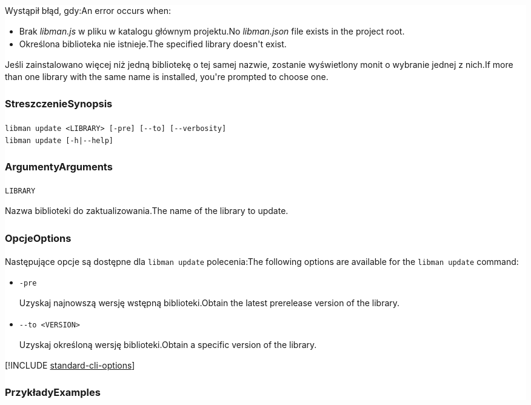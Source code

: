 <span data-ttu-id="a4d7f-210">Wystąpił błąd, gdy:</span><span class="sxs-lookup"><span data-stu-id="a4d7f-210">An error occurs when:</span></span>

* <span data-ttu-id="a4d7f-211">Brak *libman.js* w pliku w katalogu głównym projektu.</span><span class="sxs-lookup"><span data-stu-id="a4d7f-211">No *libman.json* file exists in the project root.</span></span>
* <span data-ttu-id="a4d7f-212">Określona biblioteka nie istnieje.</span><span class="sxs-lookup"><span data-stu-id="a4d7f-212">The specified library doesn't exist.</span></span>

<span data-ttu-id="a4d7f-213">Jeśli zainstalowano więcej niż jedną bibliotekę o tej samej nazwie, zostanie wyświetlony monit o wybranie jednej z nich.</span><span class="sxs-lookup"><span data-stu-id="a4d7f-213">If more than one library with the same name is installed, you're prompted to choose one.</span></span>

### <a name="synopsis"></a><span data-ttu-id="a4d7f-214">Streszczenie</span><span class="sxs-lookup"><span data-stu-id="a4d7f-214">Synopsis</span></span>

```console
libman update <LIBRARY> [-pre] [--to] [--verbosity]
libman update [-h|--help]
```

### <a name="arguments"></a><span data-ttu-id="a4d7f-215">Argumenty</span><span class="sxs-lookup"><span data-stu-id="a4d7f-215">Arguments</span></span>

`LIBRARY`

<span data-ttu-id="a4d7f-216">Nazwa biblioteki do zaktualizowania.</span><span class="sxs-lookup"><span data-stu-id="a4d7f-216">The name of the library to update.</span></span>

### <a name="options"></a><span data-ttu-id="a4d7f-217">Opcje</span><span class="sxs-lookup"><span data-stu-id="a4d7f-217">Options</span></span>

<span data-ttu-id="a4d7f-218">Następujące opcje są dostępne dla `libman update` polecenia:</span><span class="sxs-lookup"><span data-stu-id="a4d7f-218">The following options are available for the `libman update` command:</span></span>

* `-pre`

  <span data-ttu-id="a4d7f-219">Uzyskaj najnowszą wersję wstępną biblioteki.</span><span class="sxs-lookup"><span data-stu-id="a4d7f-219">Obtain the latest prerelease version of the library.</span></span>

* `--to <VERSION>`

  <span data-ttu-id="a4d7f-220">Uzyskaj określoną wersję biblioteki.</span><span class="sxs-lookup"><span data-stu-id="a4d7f-220">Obtain a specific version of the library.</span></span>

[!INCLUDE [standard-cli-options](../../includes/libman-cli/standard-cli-options.md)]

### <a name="examples"></a><span data-ttu-id="a4d7f-221">Przykłady</span><span class="sxs-lookup"><span data-stu-id="a4d7f-221">Examples</span></span>
